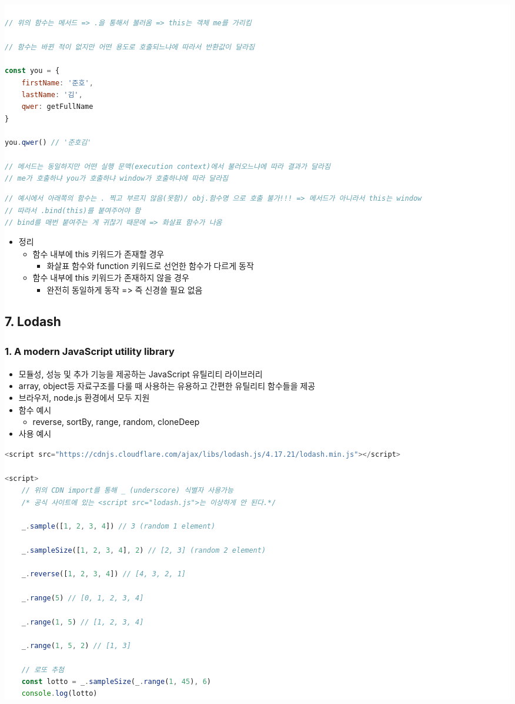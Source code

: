 ```js

// 위의 함수는 메서드 => .을 통해서 불러옴 => this는 객체 me를 가리킴

// 함수는 바뀐 적이 없지만 어떤 용도로 호출되느냐에 따라서 반환값이 달라짐

const you = {
    firstName: '준호',
    lastName: '김',
    qwer: getFullName
}

you.qwer() // '준호김'

// 메서드는 동일하지만 어떤 실행 문맥(execution context)에서 불러오느냐에 따라 결과가 달라짐
// me가 호출하냐 you가 호출하냐 window가 호출하냐에 따라 달라짐
```

```js
// 예시에서 아래쪽의 함수는 . 찍고 부르지 않음(못함)/ obj.함수명 으로 호출 불가!!! => 메서드가 아니라서 this는 window
// 따라서 .bind(this)를 붙여주어야 함
// bind를 매번 붙여주는 게 귀찮기 때문에 => 화살표 함수가 나옴
```

- 정리
  - 함수 내부에 this 키워드가 존재할 경우
    - 화살표 함수와 function 키워드로 선언한 함수가 다르게 동작
  - 함수 내부에 this 키워드가 존재하지 않을 경우
    - 완전히 동일하게 동작 => 즉 신경쓸 필요 없음



## 7. Lodash

### 1. A modern JavaScript utility library

- 모듈성, 성능 및 추가 기능을 제공하는 JavaScript 유틸리티 라이브러리
- array, object등 자료구조를 다룰 때 사용하는 유용하고 간편한 유틸리티 함수들을 제공
- 브라우저, node.js 환경에서 모두 지원
- 함수 예시
  - reverse, sortBy, range, random, cloneDeep
- 사용 예시

```js
<script src="https://cdnjs.cloudflare.com/ajax/libs/lodash.js/4.17.21/lodash.min.js"></script>

<script>
    // 위의 CDN import를 통해 _ (underscore) 식별자 사용가능
    /* 공식 사이트에 있는 <script src="lodash.js">는 이상하게 안 된다.*/

    _.sample([1, 2, 3, 4]) // 3 (random 1 element)
    
    _.sampleSize([1, 2, 3, 4], 2) // [2, 3] (random 2 element)

    _.reverse([1, 2, 3, 4]) // [4, 3, 2, 1] 
    
    _.range(5) // [0, 1, 2, 3, 4]

    _.range(1, 5) // [1, 2, 3, 4]

    _.range(1, 5, 2) // [1, 3]

    // 로또 추첨
    const lotto = _.sampleSize(_.range(1, 45), 6)
    console.log(lotto)

```